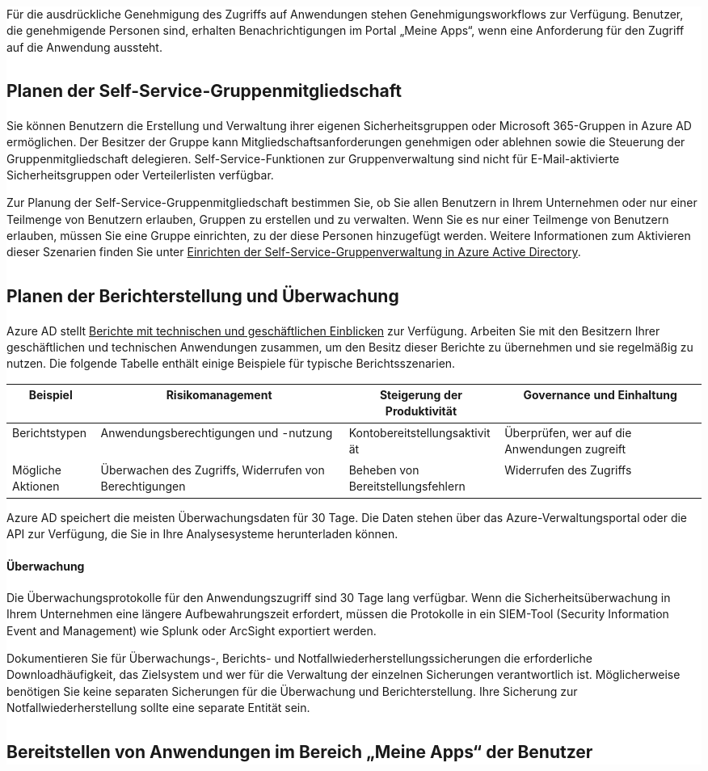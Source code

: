 Für die ausdrückliche Genehmigung des Zugriffs auf Anwendungen stehen Genehmigungsworkflows zur Verfügung. Benutzer, die genehmigende Personen sind, erhalten Benachrichtigungen im Portal „Meine Apps“, wenn eine Anforderung für den Zugriff auf die Anwendung aussteht.

## <a name="plan-self-service-group-membership"></a>Planen der Self-Service-Gruppenmitgliedschaft 

Sie können Benutzern die Erstellung und Verwaltung ihrer eigenen Sicherheitsgruppen oder Microsoft 365-Gruppen in Azure AD ermöglichen. Der Besitzer der Gruppe kann Mitgliedschaftsanforderungen genehmigen oder ablehnen sowie die Steuerung der Gruppenmitgliedschaft delegieren. Self-Service-Funktionen zur Gruppenverwaltung sind nicht für E-Mail-aktivierte Sicherheitsgruppen oder Verteilerlisten verfügbar.

Zur Planung der Self-Service-Gruppenmitgliedschaft bestimmen Sie, ob Sie allen Benutzern in Ihrem Unternehmen oder nur einer Teilmenge von Benutzern erlauben, Gruppen zu erstellen und zu verwalten. Wenn Sie es nur einer Teilmenge von Benutzern erlauben, müssen Sie eine Gruppe einrichten, zu der diese Personen hinzugefügt werden. Weitere Informationen zum Aktivieren dieser Szenarien finden Sie unter [Einrichten der Self-Service-Gruppenverwaltung in Azure Active Directory](../users-groups-roles/groups-self-service-management.md).

## <a name="plan-reporting-and-auditing"></a>Planen der Berichterstellung und Überwachung

Azure AD stellt [Berichte mit technischen und geschäftlichen Einblicken](../reports-monitoring/overview-reports.md) zur Verfügung. Arbeiten Sie mit den Besitzern Ihrer geschäftlichen und technischen Anwendungen zusammen, um den Besitz dieser Berichte zu übernehmen und sie regelmäßig zu nutzen. Die folgende Tabelle enthält einige Beispiele für typische Berichtsszenarien.

| Beispiel | Risikomanagement| Steigerung der Produktivität| Governance und Einhaltung |
|  - |- | - | - |
| Berichtstypen|  Anwendungsberechtigungen und -nutzung| Kontobereitstellungsaktivität| Überprüfen, wer auf die Anwendungen zugreift |
| Mögliche Aktionen| Überwachen des Zugriffs, Widerrufen von Berechtigungen| Beheben von Bereitstellungsfehlern| Widerrufen des Zugriffs |

Azure AD speichert die meisten Überwachungsdaten für 30 Tage. Die Daten stehen über das Azure-Verwaltungsportal oder die API zur Verfügung, die Sie in Ihre Analysesysteme herunterladen können.

#### <a name="auditing"></a>Überwachung

Die Überwachungsprotokolle für den Anwendungszugriff sind 30 Tage lang verfügbar. Wenn die Sicherheitsüberwachung in Ihrem Unternehmen eine längere Aufbewahrungszeit erfordert, müssen die Protokolle in ein SIEM-Tool (Security Information Event and Management) wie Splunk oder ArcSight exportiert werden.

Dokumentieren Sie für Überwachungs-, Berichts- und Notfallwiederherstellungssicherungen die erforderliche Downloadhäufigkeit, das Zielsystem und wer für die Verwaltung der einzelnen Sicherungen verantwortlich ist. Möglicherweise benötigen Sie keine separaten Sicherungen für die Überwachung und Berichterstellung. Ihre Sicherung zur Notfallwiederherstellung sollte eine separate Entität sein.

## <a name="deploy-applications-to-users-my-apps-panel"></a>Bereitstellen von Anwendungen im Bereich „Meine Apps“ der Benutzer
